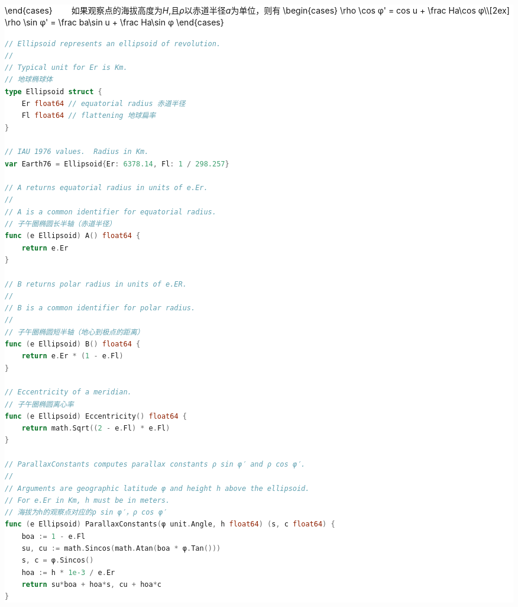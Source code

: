 \end{cases}
　　如果观察点的海拔高度为$H$,且$\rho$以赤道半径$a$为单位，则有
\begin{cases}
\rho \cos φ' = cos u + \frac Ha\cos φ\\\\\[2ex]
\rho \sin φ' = \frac ba\sin u + \frac Ha\sin φ
\end{cases}

```go
// Ellipsoid represents an ellipsoid of revolution.
//
// Typical unit for Er is Km.
// 地球椭球体
type Ellipsoid struct {
	Er float64 // equatorial radius 赤道半径
	Fl float64 // flattening 地球扁率
}

// IAU 1976 values.  Radius in Km.
var Earth76 = Ellipsoid{Er: 6378.14, Fl: 1 / 298.257}

// A returns equatorial radius in units of e.Er.
//
// A is a common identifier for equatorial radius.
// 子午圈椭圆长半轴（赤道半径）
func (e Ellipsoid) A() float64 {
	return e.Er
}

// B returns polar radius in units of e.ER.
//
// B is a common identifier for polar radius.
//
// 子午圈椭圆短半轴（地心到极点的距离）
func (e Ellipsoid) B() float64 {
	return e.Er * (1 - e.Fl)
}

// Eccentricity of a meridian.
// 子午圈椭圆离心率
func (e Ellipsoid) Eccentricity() float64 {
	return math.Sqrt((2 - e.Fl) * e.Fl)
}

// ParallaxConstants computes parallax constants ρ sin φ′ and ρ cos φ′.
//
// Arguments are geographic latitude φ and height h above the ellipsoid.
// For e.Er in Km, h must be in meters.
// 海拔为h的观察点对应的ρ sin φ′，ρ cos φ′
func (e Ellipsoid) ParallaxConstants(φ unit.Angle, h float64) (s, c float64) {
	boa := 1 - e.Fl
	su, cu := math.Sincos(math.Atan(boa * φ.Tan()))
	s, c = φ.Sincos()
	hoa := h * 1e-3 / e.Er
	return su*boa + hoa*s, cu + hoa*c
}
```
